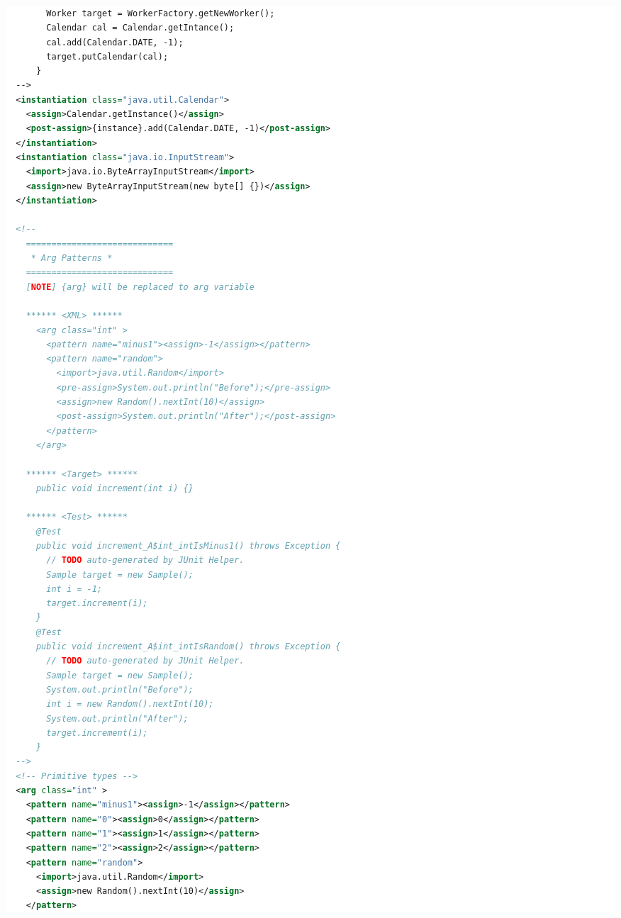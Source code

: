 ```xml
        Worker target = WorkerFactory.getNewWorker();
        Calendar cal = Calendar.getIntance();
        cal.add(Calendar.DATE, -1);
        target.putCalendar(cal);
      }
  -->
  <instantiation class="java.util.Calendar">
    <assign>Calendar.getInstance()</assign>
    <post-assign>{instance}.add(Calendar.DATE, -1)</post-assign>
  </instantiation>
  <instantiation class="java.io.InputStream">
    <import>java.io.ByteArrayInputStream</import>
    <assign>new ByteArrayInputStream(new byte[] {})</assign>
  </instantiation>

  <!-- 
    =============================
     * Arg Patterns *
    =============================
    [NOTE] {arg} will be replaced to arg variable

    ****** <XML> ******
      <arg class="int" >
        <pattern name="minus1"><assign>-1</assign></pattern>
        <pattern name="random">
          <import>java.util.Random</import>
          <pre-assign>System.out.println("Before");</pre-assign>
          <assign>new Random().nextInt(10)</assign>
          <post-assign>System.out.println("After");</post-assign>
        </pattern>
      </arg>

    ****** <Target> ******
      public void increment(int i) {}

    ****** <Test> ******
      @Test 
      public void increment_A$int_intIsMinus1() throws Exception {
        // TODO auto-generated by JUnit Helper.
        Sample target = new Sample();
        int i = -1;
        target.increment(i);
      }
      @Test 
      public void increment_A$int_intIsRandom() throws Exception {
        // TODO auto-generated by JUnit Helper.
        Sample target = new Sample();
        System.out.println("Before");
        int i = new Random().nextInt(10);
        System.out.println("After");
        target.increment(i);
      }
  -->
  <!-- Primitive types -->
  <arg class="int" >
    <pattern name="minus1"><assign>-1</assign></pattern>
    <pattern name="0"><assign>0</assign></pattern>
    <pattern name="1"><assign>1</assign></pattern>
    <pattern name="2"><assign>2</assign></pattern>
    <pattern name="random">
      <import>java.util.Random</import>
      <assign>new Random().nextInt(10)</assign>
    </pattern>
```